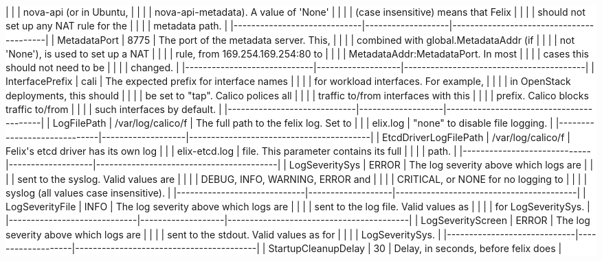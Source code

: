 |                             |                   | nova-api (or in Ubuntu,                 |
|                             |                   | nova-api-metadata). A value of 'None'   |
|                             |                   | (case insensitive) means that Felix     |
|                             |                   | should not set up any NAT rule for the  |
|                             |                   | metadata path.                          |
|-----------------------------|-------------------|-----------------------------------------|
| MetadataPort                | 8775              | The port of the metadata server. This,  |
|                             |                   | combined with global.MetadataAddr (if   |
|                             |                   | not 'None'), is used to set up a NAT    |
|                             |                   | rule, from 169.254.169.254:80 to        |
|                             |                   | MetadataAddr:MetadataPort. In most      |
|                             |                   | cases this should not need to be        |
|                             |                   | changed.                                |
|-----------------------------|-------------------|-----------------------------------------|
| InterfacePrefix             | cali              | The expected prefix for interface names |
|                             |                   | for workload interfaces. For example,   |
|                             |                   | in OpenStack deployments, this should   |
|                             |                   | be set to "tap". Calico polices all     |
|                             |                   | traffic to/from interfaces with this    |
|                             |                   | prefix. Calico blocks traffic to/from   |
|                             |                   | such interfaces by default.             |
|-----------------------------|-------------------|-----------------------------------------|
| LogFilePath                 | /var/log/calico/f | The full path to the felix log. Set to  |
|                             | elix.log          | "none" to disable file logging.         |
|-----------------------------|-------------------|-----------------------------------------|
| EtcdDriverLogFilePath       | /var/log/calico/f | Felix's etcd driver has its own log     |
|                             | elix-etcd.log     | file. This parameter contains its full  |
|                             |                   | path.                                   |
|-----------------------------|-------------------|-----------------------------------------|
| LogSeveritySys              | ERROR             | The log severity above which logs are   |
|                             |                   | sent to the syslog. Valid values are    |
|                             |                   | DEBUG, INFO, WARNING, ERROR and         |
|                             |                   | CRITICAL, or NONE for no logging to     |
|                             |                   | syslog (all values case insensitive).   |
|-----------------------------|-------------------|-----------------------------------------|
| LogSeverityFile             | INFO              | The log severity above which logs are   |
|                             |                   | sent to the log file. Valid values as   |
|                             |                   | for LogSeveritySys.                     |
|-----------------------------|-------------------|-----------------------------------------|
| LogSeverityScreen           | ERROR             | The log severity above which logs are   |
|                             |                   | sent to the stdout. Valid values as for |
|                             |                   | LogSeveritySys.                         |
|-----------------------------|-------------------|-----------------------------------------|
| StartupCleanupDelay         | 30                | Delay, in seconds, before felix does    |